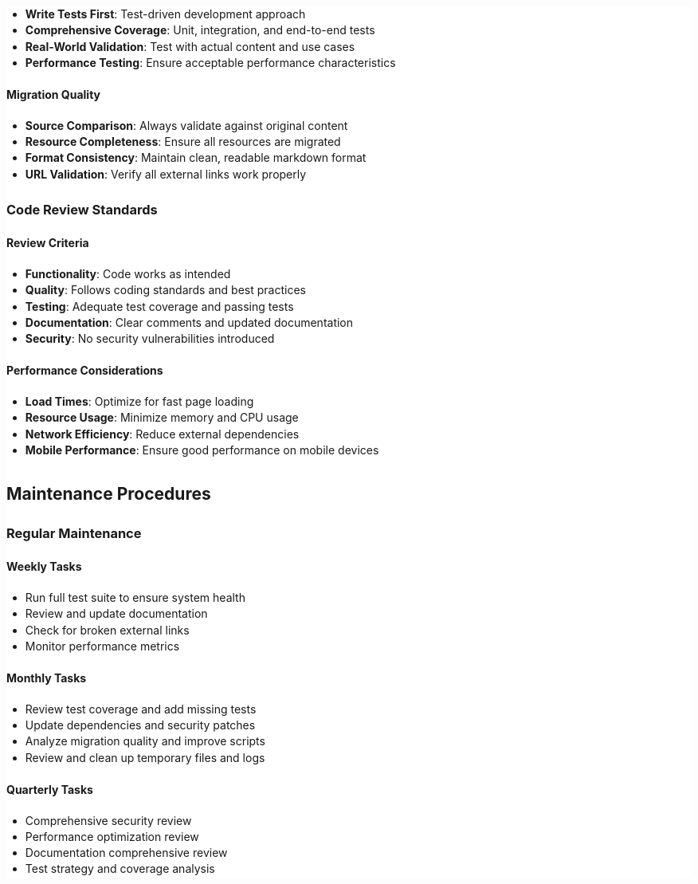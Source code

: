 - **Write Tests First**: Test-driven development approach
- **Comprehensive Coverage**: Unit, integration, and end-to-end tests
- **Real-World Validation**: Test with actual content and use cases
- **Performance Testing**: Ensure acceptable performance characteristics

#### Migration Quality

- **Source Comparison**: Always validate against original content
- **Resource Completeness**: Ensure all resources are migrated
- **Format Consistency**: Maintain clean, readable markdown format
- **URL Validation**: Verify all external links work properly

### Code Review Standards

#### Review Criteria

- **Functionality**: Code works as intended
- **Quality**: Follows coding standards and best practices
- **Testing**: Adequate test coverage and passing tests
- **Documentation**: Clear comments and updated documentation
- **Security**: No security vulnerabilities introduced

#### Performance Considerations

- **Load Times**: Optimize for fast page loading
- **Resource Usage**: Minimize memory and CPU usage
- **Network Efficiency**: Reduce external dependencies
- **Mobile Performance**: Ensure good performance on mobile devices

## Maintenance Procedures

### Regular Maintenance

#### Weekly Tasks

- Run full test suite to ensure system health
- Review and update documentation
- Check for broken external links
- Monitor performance metrics

#### Monthly Tasks

- Review test coverage and add missing tests
- Update dependencies and security patches
- Analyze migration quality and improve scripts
- Review and clean up temporary files and logs

#### Quarterly Tasks

- Comprehensive security review
- Performance optimization review
- Documentation comprehensive review
- Test strategy and coverage analysis
